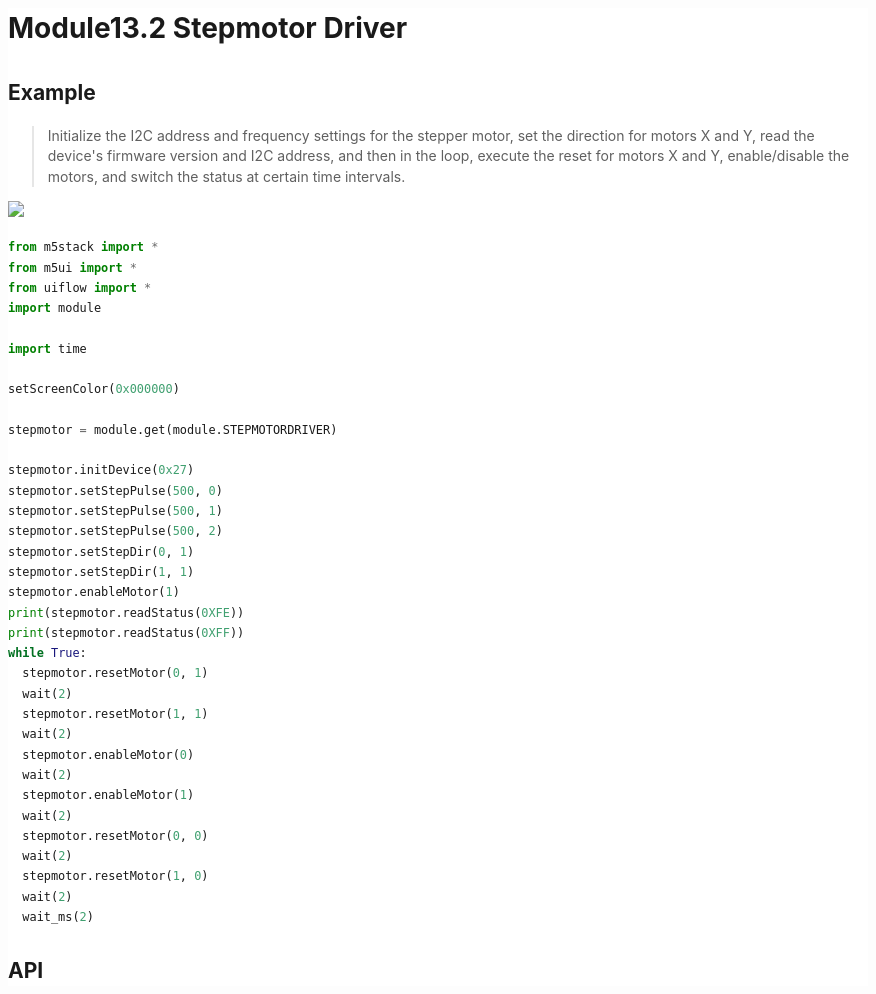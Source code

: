 # Module13.2 Stepmotor Driver

## Example

> Initialize the I2C address and frequency settings for the stepper motor, set the direction for motors X and Y, read the device's firmware version and I2C address, and then in the loop, execute the reset for motors X and Y, enable/disable the motors, and switch the status at certain time intervals.

<img class="blockly_svg" src="https://m5stack.oss-cn-shenzhen.aliyuncs.com/resource/docs/static/assets/img/uiflow/blockly/modules/stepmotor_driver/uiflow_block_stepmotor_driver_demo.svg">

```python
from m5stack import *
from m5ui import *
from uiflow import *
import module

import time

setScreenColor(0x000000)

stepmotor = module.get(module.STEPMOTORDRIVER)

stepmotor.initDevice(0x27)
stepmotor.setStepPulse(500, 0)
stepmotor.setStepPulse(500, 1)
stepmotor.setStepPulse(500, 2)
stepmotor.setStepDir(0, 1)
stepmotor.setStepDir(1, 1)
stepmotor.enableMotor(1)
print(stepmotor.readStatus(0XFE))
print(stepmotor.readStatus(0XFF))
while True:
  stepmotor.resetMotor(0, 1)
  wait(2)
  stepmotor.resetMotor(1, 1)
  wait(2)
  stepmotor.enableMotor(0)
  wait(2)
  stepmotor.enableMotor(1)
  wait(2)
  stepmotor.resetMotor(0, 0)
  wait(2)
  stepmotor.resetMotor(1, 0)
  wait(2)
  wait_ms(2)
```

## API

